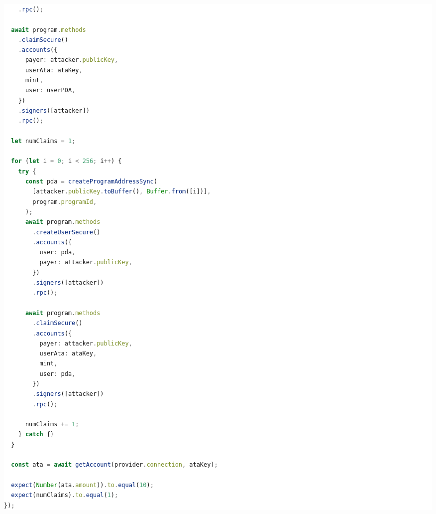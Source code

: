```typescript
    .rpc();

  await program.methods
    .claimSecure()
    .accounts({
      payer: attacker.publicKey,
      userAta: ataKey,
      mint,
      user: userPDA,
    })
    .signers([attacker])
    .rpc();

  let numClaims = 1;

  for (let i = 0; i < 256; i++) {
    try {
      const pda = createProgramAddressSync(
        [attacker.publicKey.toBuffer(), Buffer.from([i])],
        program.programId,
      );
      await program.methods
        .createUserSecure()
        .accounts({
          user: pda,
          payer: attacker.publicKey,
        })
        .signers([attacker])
        .rpc();

      await program.methods
        .claimSecure()
        .accounts({
          payer: attacker.publicKey,
          userAta: ataKey,
          mint,
          user: pda,
        })
        .signers([attacker])
        .rpc();

      numClaims += 1;
    } catch {}
  }

  const ata = await getAccount(provider.connection, ataKey);

  expect(Number(ata.amount)).to.equal(10);
  expect(numClaims).to.equal(1);
});
```
